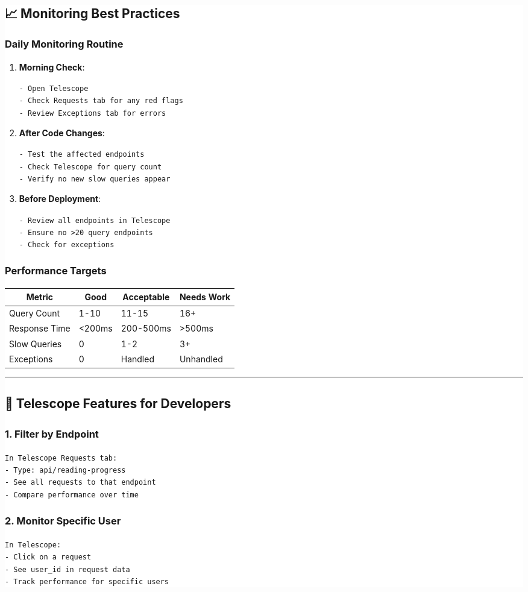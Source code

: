 
## 📈 Monitoring Best Practices

### Daily Monitoring Routine

1. **Morning Check**:
   ```
   - Open Telescope
   - Check Requests tab for any red flags
   - Review Exceptions tab for errors
   ```

2. **After Code Changes**:
   ```
   - Test the affected endpoints
   - Check Telescope for query count
   - Verify no new slow queries appear
   ```

3. **Before Deployment**:
   ```
   - Review all endpoints in Telescope
   - Ensure no >20 query endpoints
   - Check for exceptions
   ```

### Performance Targets

| Metric | Good | Acceptable | Needs Work |
|--------|------|------------|------------|
| Query Count | 1-10 | 11-15 | 16+ |
| Response Time | <200ms | 200-500ms | >500ms |
| Slow Queries | 0 | 1-2 | 3+ |
| Exceptions | 0 | Handled | Unhandled |

---

## 🔧 Telescope Features for Developers

### 1. Filter by Endpoint
```
In Telescope Requests tab:
- Type: api/reading-progress
- See all requests to that endpoint
- Compare performance over time
```

### 2. Monitor Specific User
```
In Telescope:
- Click on a request
- See user_id in request data
- Track performance for specific users
```
